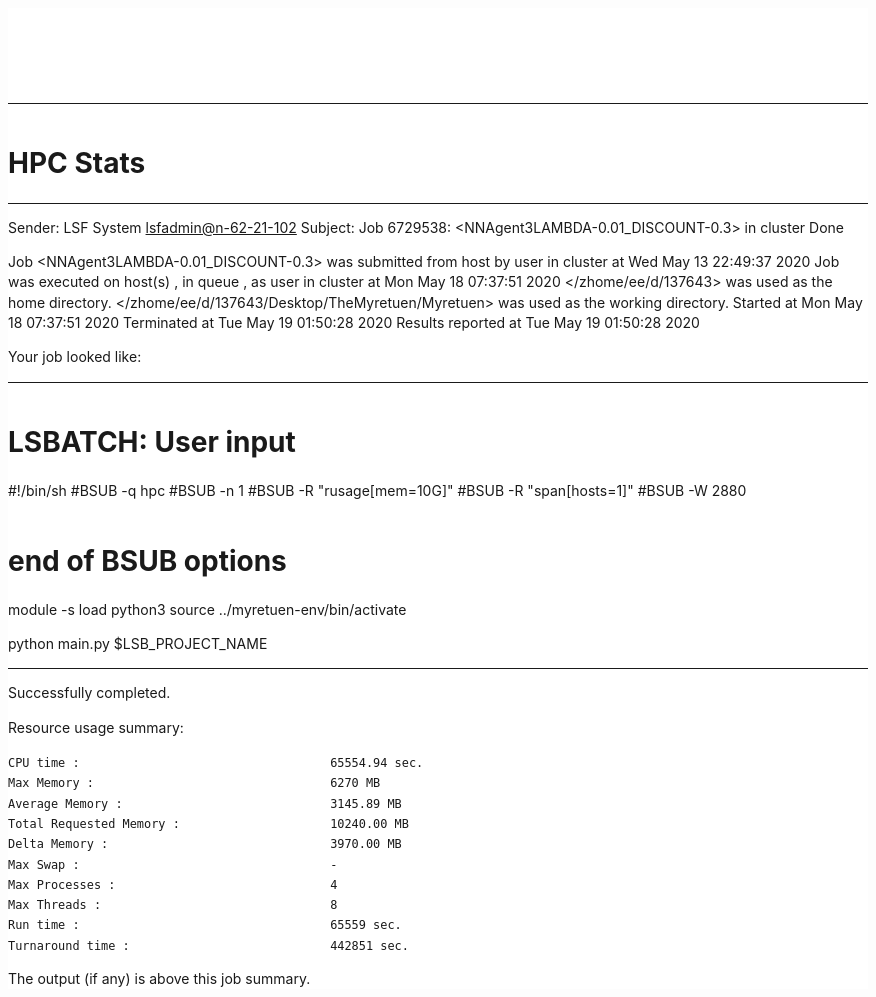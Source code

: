  <br /> 
 <br /> 
 <br /> 
 <br />

---------------------------------------------------------------------------------------------------------------------

# HPC Stats


------------------------------------------------------------
Sender: LSF System <lsfadmin@n-62-21-102>
Subject: Job 6729538: <NNAgent3LAMBDA-0.01_DISCOUNT-0.3> in cluster <dcc> Done

Job <NNAgent3LAMBDA-0.01_DISCOUNT-0.3> was submitted from host <n-62-30-3> by user <s183905> in cluster <dcc> at Wed May 13 22:49:37 2020
Job was executed on host(s) <n-62-21-102>, in queue <hpc>, as user <s183905> in cluster <dcc> at Mon May 18 07:37:51 2020
</zhome/ee/d/137643> was used as the home directory.
</zhome/ee/d/137643/Desktop/TheMyretuen/Myretuen> was used as the working directory.
Started at Mon May 18 07:37:51 2020
Terminated at Tue May 19 01:50:28 2020
Results reported at Tue May 19 01:50:28 2020

Your job looked like:

------------------------------------------------------------
# LSBATCH: User input
#!/bin/sh
#BSUB -q hpc
#BSUB -n 1
#BSUB -R "rusage[mem=10G]"
#BSUB -R "span[hosts=1]"
#BSUB -W 2880
# end of BSUB options

module -s load python3
source ../myretuen-env/bin/activate

python main.py $LSB_PROJECT_NAME


------------------------------------------------------------

Successfully completed.

Resource usage summary:

    CPU time :                                   65554.94 sec.
    Max Memory :                                 6270 MB
    Average Memory :                             3145.89 MB
    Total Requested Memory :                     10240.00 MB
    Delta Memory :                               3970.00 MB
    Max Swap :                                   -
    Max Processes :                              4
    Max Threads :                                8
    Run time :                                   65559 sec.
    Turnaround time :                            442851 sec.

The output (if any) is above this job summary.

